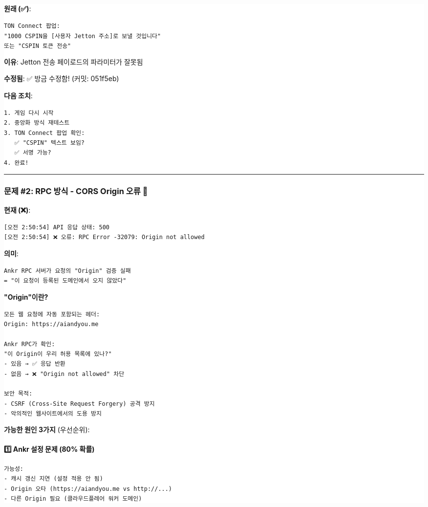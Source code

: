 **원래 (✅)**:
```
TON Connect 팝업:
"1000 CSPIN을 [사용자 Jetton 주소]로 보낼 것입니다"
또는 "CSPIN 토큰 전송"
```

**이유**: Jetton 전송 페이로드의 파라미터가 잘못됨

**수정됨**: ✅ 방금 수정함! (커밋: 051f5eb)

**다음 조치**:
```
1. 게임 다시 시작
2. 중앙화 방식 재테스트
3. TON Connect 팝업 확인:
   ✅ "CSPIN" 텍스트 보임?
   ✅ 서명 가능?
4. 완료!
```

---

### 문제 #2: RPC 방식 - CORS Origin 오류 🔴

**현재 (❌)**:
```
[오전 2:50:54] API 응답 상태: 500
[오전 2:50:54] ❌ 오류: RPC Error -32079: Origin not allowed
```

**의미**:
```
Ankr RPC 서버가 요청의 "Origin" 검증 실패
= "이 요청이 등록된 도메인에서 오지 않았다"
```

**"Origin"이란?**
```
모든 웹 요청에 자동 포함되는 헤더:
Origin: https://aiandyou.me

Ankr RPC가 확인:
"이 Origin이 우리 허용 목록에 있나?"
- 있음 → ✅ 응답 반환
- 없음 → ❌ "Origin not allowed" 차단

보안 목적:
- CSRF (Cross-Site Request Forgery) 공격 방지
- 악의적인 웹사이트에서의 도용 방지
```

**가능한 원인 3가지** (우선순위):

#### 1️⃣ Ankr 설정 문제 (80% 확률)
```
가능성:
- 캐시 갱신 지연 (설정 적용 안 됨)
- Origin 오타 (https://aiandyou.me vs http://...)
- 다른 Origin 필요 (클라우드플레어 워커 도메인)
```
